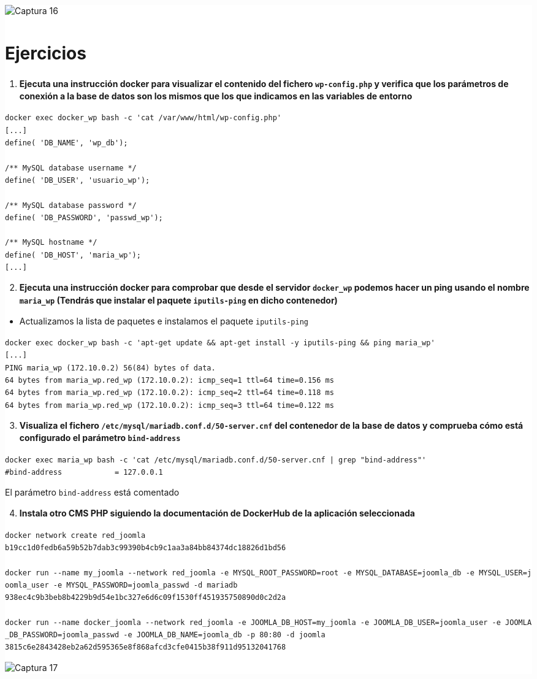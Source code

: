 ![Captura 16](/Docker/Documentacion/16.png)

# Ejercicios

1. **Ejecuta una instrucción docker para visualizar el contenido del fichero `wp-config.php` y verifica que los parámetros de conexión a la base de datos son los mismos que los que indicamos en las variables de entorno**
~~~
docker exec docker_wp bash -c 'cat /var/www/html/wp-config.php'
[...]
define( 'DB_NAME', 'wp_db');

/** MySQL database username */
define( 'DB_USER', 'usuario_wp');

/** MySQL database password */
define( 'DB_PASSWORD', 'passwd_wp');

/** MySQL hostname */
define( 'DB_HOST', 'maria_wp');
[...]
~~~

2. **Ejecuta una instrucción docker para comprobar que desde el servidor `docker_wp` podemos hacer un ping usando el nombre `maria_wp` (Tendrás que instalar el paquete `iputils-ping` en dicho contenedor)**

* Actualizamos la lista de paquetes e instalamos el paquete `iputils-ping`
~~~
docker exec docker_wp bash -c 'apt-get update && apt-get install -y iputils-ping && ping maria_wp'
[...]
PING maria_wp (172.10.0.2) 56(84) bytes of data.
64 bytes from maria_wp.red_wp (172.10.0.2): icmp_seq=1 ttl=64 time=0.156 ms
64 bytes from maria_wp.red_wp (172.10.0.2): icmp_seq=2 ttl=64 time=0.118 ms
64 bytes from maria_wp.red_wp (172.10.0.2): icmp_seq=3 ttl=64 time=0.122 ms
~~~

3. **Visualiza el fichero `/etc/mysql/mariadb.conf.d/50-server.cnf` del contenedor de la base de datos y comprueba cómo está configurado el parámetro `bind-address`**
~~~
docker exec maria_wp bash -c 'cat /etc/mysql/mariadb.conf.d/50-server.cnf | grep "bind-address"'
#bind-address            = 127.0.0.1
~~~

El parámetro `bind-address` está comentado

4. **Instala otro CMS PHP siguiendo la documentación de DockerHub de la aplicación seleccionada**
~~~
docker network create red_joomla
b19cc1d0fedb6a59b52b7dab3c99390b4cb9c1aa3a84bb84374dc18826d1bd56

docker run --name my_joomla --network red_joomla -e MYSQL_ROOT_PASSWORD=root -e MYSQL_DATABASE=joomla_db -e MYSQL_USER=joomla_user -e MYSQL_PASSWORD=joomla_passwd -d mariadb
938ec4c9b3beb8b4229b9d54e1bc327e6d6c09f1530ff451935750890d0c2d2a

docker run --name docker_joomla --network red_joomla -e JOOMLA_DB_HOST=my_joomla -e JOOMLA_DB_USER=joomla_user -e JOOMLA_DB_PASSWORD=joomla_passwd -e JOOMLA_DB_NAME=joomla_db -p 80:80 -d joomla
3815c6e2843428eb2a62d595365e8f868afcd3cfe0415b38f911d95132041768
~~~

![Captura 17](/Docker/Documentacion/17.png)
